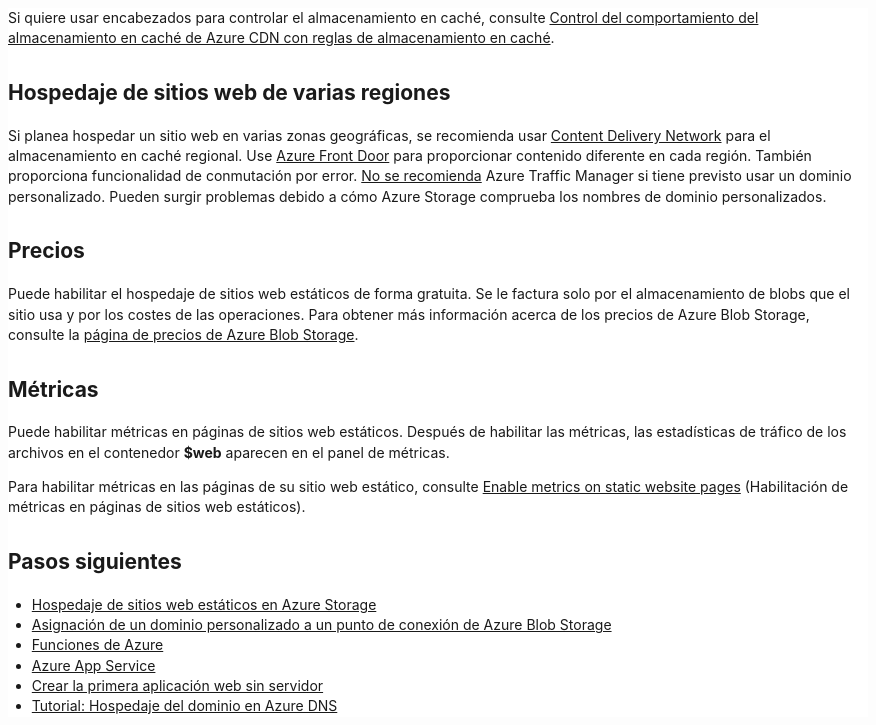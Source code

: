Si quiere usar encabezados para controlar el almacenamiento en caché, consulte [Control del comportamiento del almacenamiento en caché de Azure CDN con reglas de almacenamiento en caché](../../cdn/cdn-caching-rules.md).

## <a name="multi-region-website-hosting"></a>Hospedaje de sitios web de varias regiones

Si planea hospedar un sitio web en varias zonas geográficas, se recomienda usar [Content Delivery Network](../../cdn/index.yml) para el almacenamiento en caché regional. Use [Azure Front Door](../../frontdoor/index.yml) para proporcionar contenido diferente en cada región. También proporciona funcionalidad de conmutación por error. [No se recomienda](../../traffic-manager/index.yml) Azure Traffic Manager si tiene previsto usar un dominio personalizado. Pueden surgir problemas debido a cómo Azure Storage comprueba los nombres de dominio personalizados.


## <a name="pricing"></a>Precios

Puede habilitar el hospedaje de sitios web estáticos de forma gratuita. Se le factura solo por el almacenamiento de blobs que el sitio usa y por los costes de las operaciones. Para obtener más información acerca de los precios de Azure Blob Storage, consulte la [página de precios de Azure Blob Storage](https://azure.microsoft.com/pricing/details/storage/blobs/).

## <a name="metrics"></a>Métricas

Puede habilitar métricas en páginas de sitios web estáticos. Después de habilitar las métricas, las estadísticas de tráfico de los archivos en el contenedor **$web** aparecen en el panel de métricas.

Para habilitar métricas en las páginas de su sitio web estático, consulte [Enable metrics on static website pages](storage-blob-static-website-how-to.md#metrics) (Habilitación de métricas en páginas de sitios web estáticos).

## <a name="next-steps"></a>Pasos siguientes

* [Hospedaje de sitios web estáticos en Azure Storage](storage-blob-static-website-how-to.md)
* [Asignación de un dominio personalizado a un punto de conexión de Azure Blob Storage](storage-custom-domain-name.md)
* [Funciones de Azure](../../azure-functions/functions-overview.md)
* [Azure App Service](../../app-service/overview.md)
* [Crear la primera aplicación web sin servidor](/azure/functions/tutorial-static-website-serverless-api-with-database)
* [Tutorial: Hospedaje del dominio en Azure DNS](../../dns/dns-delegate-domain-azure-dns.md)